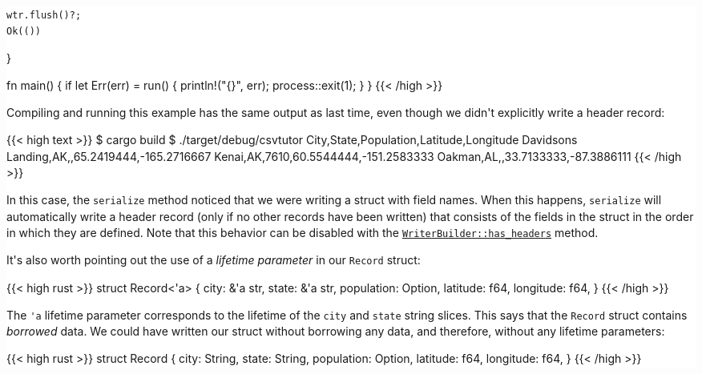     wtr.flush()?;
    Ok(())
}

fn main() {
    if let Err(err) = run() {
        println!("{}", err);
        process::exit(1);
    }
}
{{< /high >}}

Compiling and running this example has the same output as last time, even
though we didn't explicitly write a header record:

{{< high text >}}
$ cargo build
$ ./target/debug/csvtutor
City,State,Population,Latitude,Longitude
Davidsons Landing,AK,,65.2419444,-165.2716667
Kenai,AK,7610,60.5544444,-151.2583333
Oakman,AL,,33.7133333,-87.3886111
{{< /high >}}

In this case, the `serialize` method noticed that we were writing a struct
with field names. When this happens, `serialize` will automatically write a
header record (only if no other records have been written) that consists of
the fields in the struct in the order in which they are defined. Note that
this behavior can be disabled with the
[`WriterBuilder::has_headers`](https://docs.rs/csv/1.0.0-beta.1/csv/struct.WriterBuilder.html#method.has_headers)
method.

It's also worth pointing out the use of a *lifetime parameter* in our `Record`
struct:

{{< high rust >}}
struct Record<'a> {
    city: &'a str,
    state: &'a str,
    population: Option<u64>,
    latitude: f64,
    longitude: f64,
}
{{< /high >}}

The `'a` lifetime parameter corresponds to the lifetime of the `city` and
`state` string slices. This says that the `Record` struct contains *borrowed*
data. We could have written our struct without borrowing any data, and
therefore, without any lifetime parameters:

{{< high rust >}}
struct Record {
    city: String,
    state: String,
    population: Option<u64>,
    latitude: f64,
    longitude: f64,
}
{{< /high >}}
